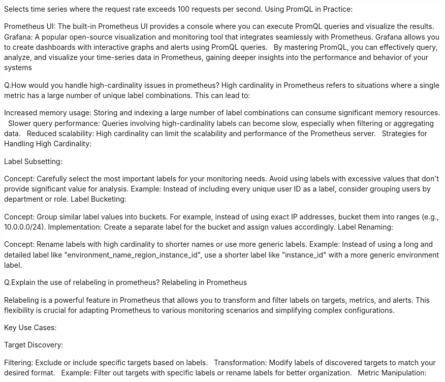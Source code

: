 Selects time series where the request rate exceeds 100 requests per second.
Using PromQL in Practice:

Prometheus UI: The built-in Prometheus UI provides a console where you can execute PromQL queries and visualize the results.   
Grafana: A popular open-source visualization and monitoring tool that integrates seamlessly with Prometheus. Grafana allows you to create dashboards with interactive graphs and alerts using PromQL queries.   
By mastering PromQL, you can effectively query, analyze, and visualize your time-series data in Prometheus, gaining deeper insights into the performance and behavior of your systems

Q.How would you handle high-cardinality issues in prometheus?
High cardinality in Prometheus refers to situations where a single metric has a large number of unique label combinations. This can lead to:   

Increased memory usage: Storing and indexing a large number of label combinations can consume significant memory resources.   
Slower query performance: Queries involving high-cardinality labels can become slow, especially when filtering or aggregating data.   
Reduced scalability: High cardinality can limit the scalability and performance of the Prometheus server.   
Strategies for Handling High Cardinality:

Label Subsetting:

Concept: Carefully select the most important labels for your monitoring needs. Avoid using labels with excessive values that don't provide significant value for analysis.
Example: Instead of including every unique user ID as a label, consider grouping users by department or role.
Label Bucketing:

Concept: Group similar label values into buckets. For example, instead of using exact IP addresses, bucket them into ranges (e.g., 10.0.0.0/24).
Implementation: Create a separate label for the bucket and assign values accordingly.
Label Renaming:

Concept: Rename labels with high cardinality to shorter names or use more generic labels.
Example: Instead of using a long and detailed label like "environment_name_region_instance_id", use a shorter label like "instance_id" with a more generic environment label.


Q.Explain the use of relabeling in prometheus?
Relabeling in Prometheus

Relabeling is a powerful feature in Prometheus that allows you to transform and filter labels on targets, metrics, and alerts. This flexibility is crucial for adapting Prometheus to various monitoring scenarios and simplifying complex configurations.   

Key Use Cases:

Target Discovery:

Filtering: Exclude or include specific targets based on labels.   
Transformation: Modify labels of discovered targets to match your desired format.   
Example: Filter out targets with specific labels or rename labels for better organization.   
Metric Manipulation:
